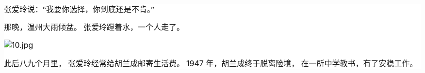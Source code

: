   </font>
 </p>
 <p class="MsoNormal">
  <font size="3">
   <span lang="ZH-CN" style="font-family:宋体;mso-ascii-font-family:
Calibri;mso-ascii-theme-font:minor-latin;mso-fareast-font-family:宋体;mso-fareast-theme-font:
minor-fareast">
    张爱玲说：“我要你选择，你到底还是不肯。”
   </span>
   <o:p>
   </o:p>
  </font>
 </p>
 <p class="MsoNormal">
  <font size="3">
   <span lang="ZH-CN" style="font-family:宋体;mso-ascii-font-family:
Calibri;mso-ascii-theme-font:minor-latin;mso-fareast-font-family:宋体;mso-fareast-theme-font:
minor-fareast">
    那晚，温州大雨倾盆。
   </span>
  </font>
  <span style="font-family: 宋体; font-size: medium;">
   张爱玲蹚着水，一个人走了。
  </span>
 </p>
 <p class="MsoNormal">
  <o:p>
   <font size="3">
   </font>
  </o:p>
 </p>
 <p class="MsoNormal">
  <font size="3">
   <img alt="10.jpg" border="0" height="423" src="http://mjlsh.usc.cuhk.edu.hk/medias/contents/4168/10.jpg" width="450"/>
   <o:p>
   </o:p>
  </font>
 </p>
 <p class="MsoNormal">
  <o:p>
   <font size="3">
   </font>
  </o:p>
 </p>
 <p class="MsoNormal">
  <font size="3">
   <span lang="ZH-CN" style="font-family:宋体;mso-ascii-font-family:
Calibri;mso-ascii-theme-font:minor-latin;mso-fareast-font-family:宋体;mso-fareast-theme-font:
minor-fareast">
    此后八九个月里，
   </span>
  </font>
  <span style="font-family: 宋体; font-size: medium;">
   张爱玲经常给胡兰成邮寄生活费。
  </span>
  <span style="font-size: medium;">
   1947
  </span>
  <span lang="ZH-CN" style="font-size: medium; font-family: 宋体;">
   年，胡兰成终于脱离险境，
  </span>
  <span style="font-family: 宋体; font-size: medium;">
   在一所中学教书，有了安稳工作。